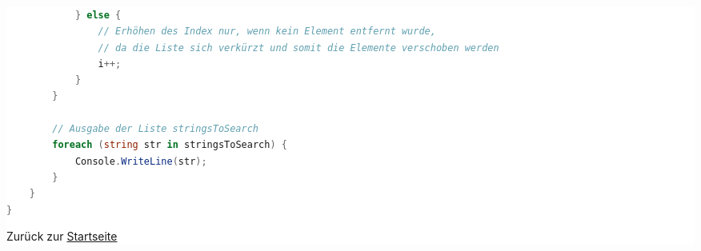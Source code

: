 ```csharp
            } else {
                // Erhöhen des Index nur, wenn kein Element entfernt wurde,
                // da die Liste sich verkürzt und somit die Elemente verschoben werden
                i++;
            }
        }

        // Ausgabe der Liste stringsToSearch
        foreach (string str in stringsToSearch) {
            Console.WriteLine(str);
        }
    }
}

```

Zurück zur [Startseite](../README.md)
